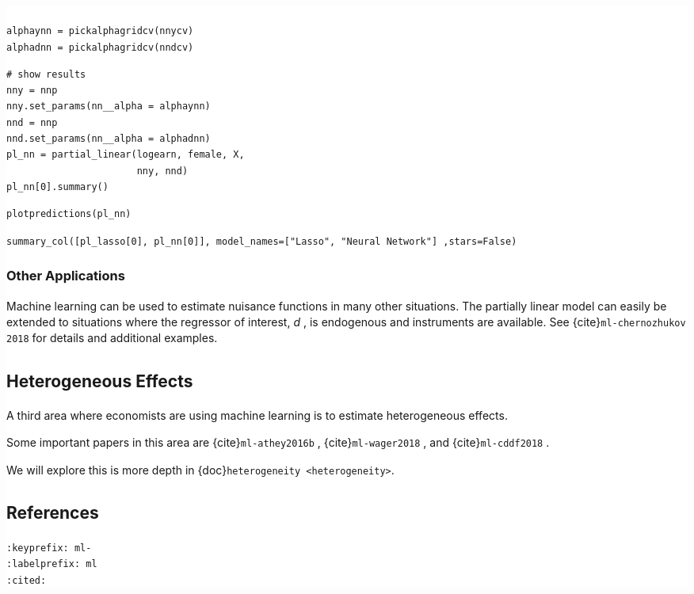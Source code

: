 ```{code-cell} python

alphaynn = pickalphagridcv(nnycv)
alphadnn = pickalphagridcv(nndcv)
```

```{code-cell} python
# show results
nny = nnp
nny.set_params(nn__alpha = alphaynn)
nnd = nnp
nnd.set_params(nn__alpha = alphadnn)
pl_nn = partial_linear(logearn, female, X,
                       nny, nnd)
pl_nn[0].summary()
```

```{code-cell} python
plotpredictions(pl_nn)
```

```{code-cell} python
summary_col([pl_lasso[0], pl_nn[0]], model_names=["Lasso", "Neural Network"] ,stars=False)
```

### Other Applications

Machine learning can be used to
estimate nuisance functions in many other situations. The partially linear model can easily be
extended to situations where the regressor of interest, $d$ , is
endogenous and instruments are available. See {cite}`ml-chernozhukov2018`
for details and additional examples.

## Heterogeneous Effects

A third area where economists are using machine learning is to
estimate heterogeneous effects.

Some important papers in this area are {cite}`ml-athey2016b` ,
{cite}`ml-wager2018` , and {cite}`ml-cddf2018` .

We will explore this is more depth in {doc}`heterogeneity <heterogeneity>`.

## References

```{bibliography} applications.bib
:keyprefix: ml-
:labelprefix: ml
:cited:
```

